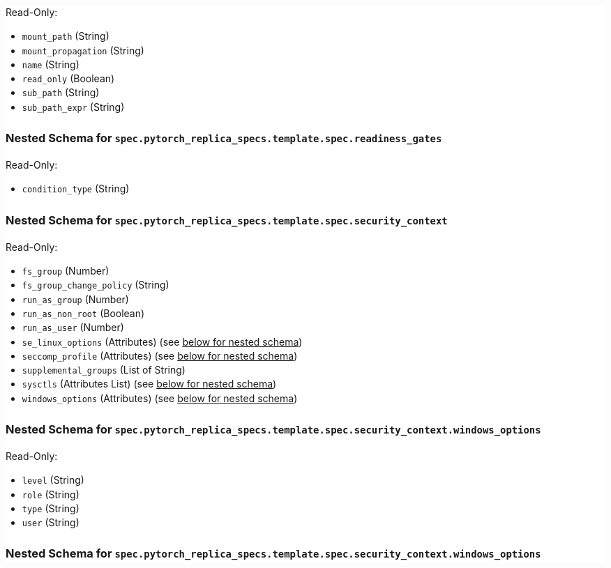 Read-Only:

- `mount_path` (String)
- `mount_propagation` (String)
- `name` (String)
- `read_only` (Boolean)
- `sub_path` (String)
- `sub_path_expr` (String)



<a id="nestedatt--spec--pytorch_replica_specs--template--spec--readiness_gates"></a>
### Nested Schema for `spec.pytorch_replica_specs.template.spec.readiness_gates`

Read-Only:

- `condition_type` (String)


<a id="nestedatt--spec--pytorch_replica_specs--template--spec--security_context"></a>
### Nested Schema for `spec.pytorch_replica_specs.template.spec.security_context`

Read-Only:

- `fs_group` (Number)
- `fs_group_change_policy` (String)
- `run_as_group` (Number)
- `run_as_non_root` (Boolean)
- `run_as_user` (Number)
- `se_linux_options` (Attributes) (see [below for nested schema](#nestedatt--spec--pytorch_replica_specs--template--spec--security_context--se_linux_options))
- `seccomp_profile` (Attributes) (see [below for nested schema](#nestedatt--spec--pytorch_replica_specs--template--spec--security_context--seccomp_profile))
- `supplemental_groups` (List of String)
- `sysctls` (Attributes List) (see [below for nested schema](#nestedatt--spec--pytorch_replica_specs--template--spec--security_context--sysctls))
- `windows_options` (Attributes) (see [below for nested schema](#nestedatt--spec--pytorch_replica_specs--template--spec--security_context--windows_options))

<a id="nestedatt--spec--pytorch_replica_specs--template--spec--security_context--se_linux_options"></a>
### Nested Schema for `spec.pytorch_replica_specs.template.spec.security_context.windows_options`

Read-Only:

- `level` (String)
- `role` (String)
- `type` (String)
- `user` (String)


<a id="nestedatt--spec--pytorch_replica_specs--template--spec--security_context--seccomp_profile"></a>
### Nested Schema for `spec.pytorch_replica_specs.template.spec.security_context.windows_options`
